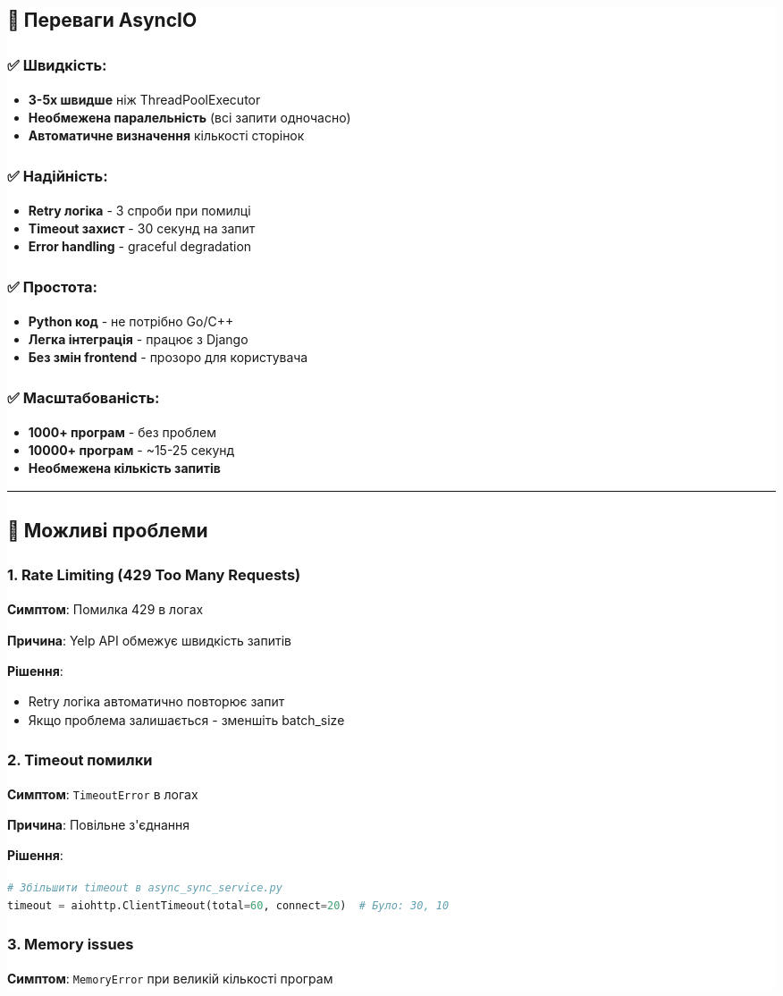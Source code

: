 ## 🎯 Переваги AsyncIO

### ✅ Швидкість:
- **3-5x швидше** ніж ThreadPoolExecutor
- **Необмежена паралельність** (всі запити одночасно)
- **Автоматичне визначення** кількості сторінок

### ✅ Надійність:
- **Retry логіка** - 3 спроби при помилці
- **Timeout захист** - 30 секунд на запит
- **Error handling** - graceful degradation

### ✅ Простота:
- **Python код** - не потрібно Go/C++
- **Легка інтеграція** - працює з Django
- **Без змін frontend** - прозоро для користувача

### ✅ Масштабованість:
- **1000+ програм** - без проблем
- **10000+ програм** - ~15-25 секунд
- **Необмежена кількість запитів**

---

## 🐛 Можливі проблеми

### 1. Rate Limiting (429 Too Many Requests)

**Симптом**: Помилка 429 в логах

**Причина**: Yelp API обмежує швидкість запитів

**Рішення**:
- Retry логіка автоматично повторює запит
- Якщо проблема залишається - зменшіть batch_size

### 2. Timeout помилки

**Симптом**: `TimeoutError` в логах

**Причина**: Повільне з'єднання

**Рішення**:
```python
# Збільшити timeout в async_sync_service.py
timeout = aiohttp.ClientTimeout(total=60, connect=20)  # Було: 30, 10
```

### 3. Memory issues

**Симптом**: `MemoryError` при великій кількості програм
